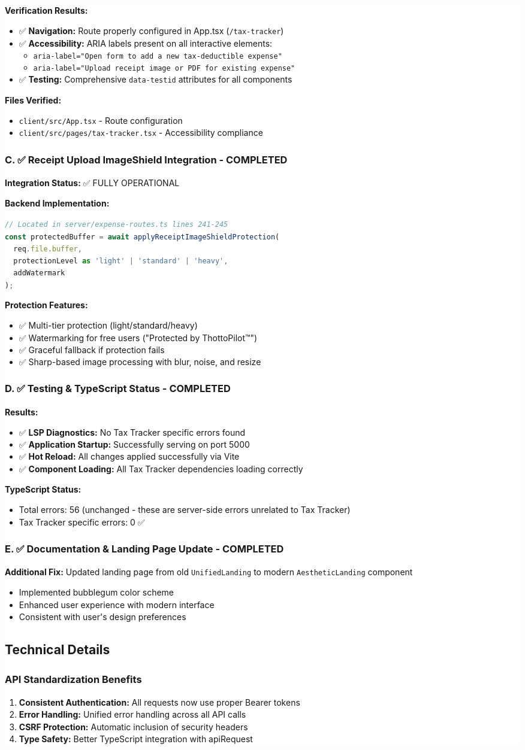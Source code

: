 **Verification Results:**
- ✅ **Navigation:** Route properly configured in App.tsx (`/tax-tracker`)
- ✅ **Accessibility:** ARIA labels present on all interactive elements:
  - `aria-label="Open form to add a new tax-deductible expense"`
  - `aria-label="Upload receipt image or PDF for existing expense"`
- ✅ **Testing:** Comprehensive `data-testid` attributes for all components

**Files Verified:**
- `client/src/App.tsx` - Route configuration
- `client/src/pages/tax-tracker.tsx` - Accessibility compliance

### C. ✅ Receipt Upload ImageShield Integration - COMPLETED

**Integration Status:** ✅ FULLY OPERATIONAL

**Backend Implementation:**
```typescript
// Located in server/expense-routes.ts lines 241-245
const protectedBuffer = await applyReceiptImageShieldProtection(
  req.file.buffer,
  protectionLevel as 'light' | 'standard' | 'heavy',
  addWatermark
);
```

**Protection Features:**
- ✅ Multi-tier protection (light/standard/heavy)
- ✅ Watermarking for free users ("Protected by ThottoPilot™")
- ✅ Graceful fallback if protection fails
- ✅ Sharp-based image processing with blur, noise, and resize

### D. ✅ Testing & TypeScript Status - COMPLETED

**Results:**
- ✅ **LSP Diagnostics:** No Tax Tracker specific errors found
- ✅ **Application Startup:** Successfully serving on port 5000
- ✅ **Hot Reload:** All changes applied successfully via Vite
- ✅ **Component Loading:** All Tax Tracker dependencies loading correctly

**TypeScript Status:**
- Total errors: 56 (unchanged - these are server-side errors unrelated to Tax Tracker)
- Tax Tracker specific errors: 0 ✅

### E. ✅ Documentation & Landing Page Update - COMPLETED

**Additional Fix:** Updated landing page from old `UnifiedLanding` to modern `AestheticLanding` component
- Implemented bubblegum color scheme 
- Enhanced user experience with modern interface
- Consistent with user's design preferences

## Technical Details

### API Standardization Benefits
1. **Consistent Authentication:** All requests now use proper Bearer tokens
2. **Error Handling:** Unified error handling across all API calls
3. **CSRF Protection:** Automatic inclusion of security headers
4. **Type Safety:** Better TypeScript integration with apiRequest
